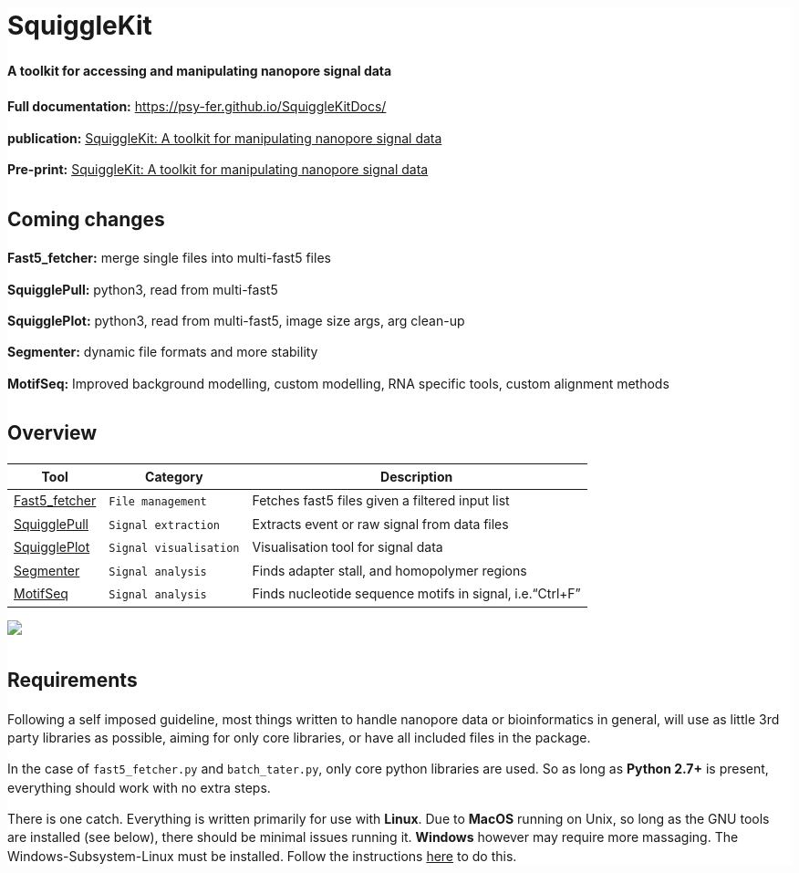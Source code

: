 # SquiggleKit

#### A toolkit for accessing and manipulating nanopore signal data

**Full documentation:** https://psy-fer.github.io/SquiggleKitDocs/

**publication:** [SquiggleKit: A toolkit for manipulating nanopore signal data](https://doi.org/10.1093/bioinformatics/btz586)

**Pre-print:** [SquiggleKit: A toolkit for manipulating nanopore signal data](https://doi.org/10.1101/549741)


## Coming changes

**Fast5_fetcher:** merge single files into multi-fast5 files

**SquigglePull:** python3, read from multi-fast5

**SquigglePlot:** python3, read from multi-fast5, image size args, arg clean-up

**Segmenter:** dynamic file formats and more stability

**MotifSeq:** Improved background modelling, custom modelling, RNA specific tools, custom alignment methods

## Overview

| **Tool**      | **Category**  | **Description** |
| ------------- | ------------- | --------------- |
| [Fast5_fetcher](#fast5_fetcher) | `File management`   | Fetches fast5 files given a filtered input list |
| [SquigglePull](#squigglepull)  | `Signal extraction` | Extracts event or raw signal from data files    |
| [SquigglePlot](#squiggleplot)  | `Signal visualisation` | Visualisation tool for signal data       |
| [Segmenter](#segmenter)     | `Signal analysis`   | Finds adapter stall, and homopolymer regions    |
| [MotifSeq](#motifseq)      | `Signal analysis`   | Finds nucleotide sequence motifs in signal, i.e.“Ctrl+F” |


<img src="img/kitpic.png" width="700">


## Requirements

Following a self imposed guideline, most things written to handle nanopore data or bioinformatics in general, will use as little 3rd party libraries as possible, aiming for only core libraries, or have all included files in the package.

In the case of `fast5_fetcher.py` and `batch_tater.py`, only core python libraries are used. So as long as **Python 2.7+** is present, everything should work with no extra steps.

There is one catch. Everything is written primarily for use with **Linux**. Due to **MacOS** running on Unix, so long as the GNU tools are installed (see below), there should be minimal issues running it. **Windows** however may require more massaging. The Windows-Subsystem-Linux must be installed. Follow the instructions [here](https://itsfoss.com/install-bash-on-windows/) to do this.
